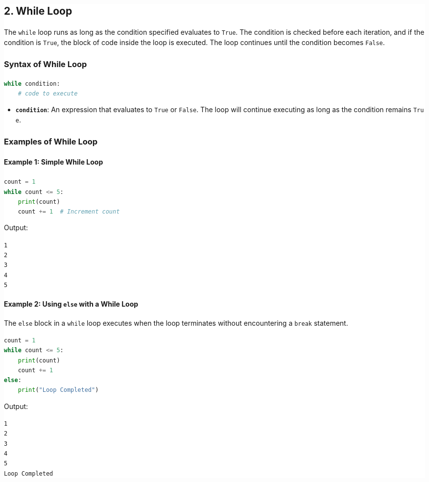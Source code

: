 
## **2. While Loop**

The `while` loop runs as long as the condition specified evaluates to `True`. The condition is checked before each iteration, and if the condition is `True`, the block of code inside the loop is executed. The loop continues until the condition becomes `False`.

### **Syntax of While Loop**
```python
while condition:
    # code to execute
```

- **`condition`**: An expression that evaluates to `True` or `False`. The loop will continue executing as long as the condition remains `True`.

### **Examples of While Loop**

#### Example 1: Simple While Loop
```python
count = 1
while count <= 5:
    print(count)
    count += 1  # Increment count
```
Output:
```
1
2
3
4
5
```

#### Example 2: Using `else` with a While Loop
The `else` block in a `while` loop executes when the loop terminates without encountering a `break` statement.
```python
count = 1
while count <= 5:
    print(count)
    count += 1
else:
    print("Loop Completed")
```
Output:
```
1
2
3
4
5
Loop Completed
```
